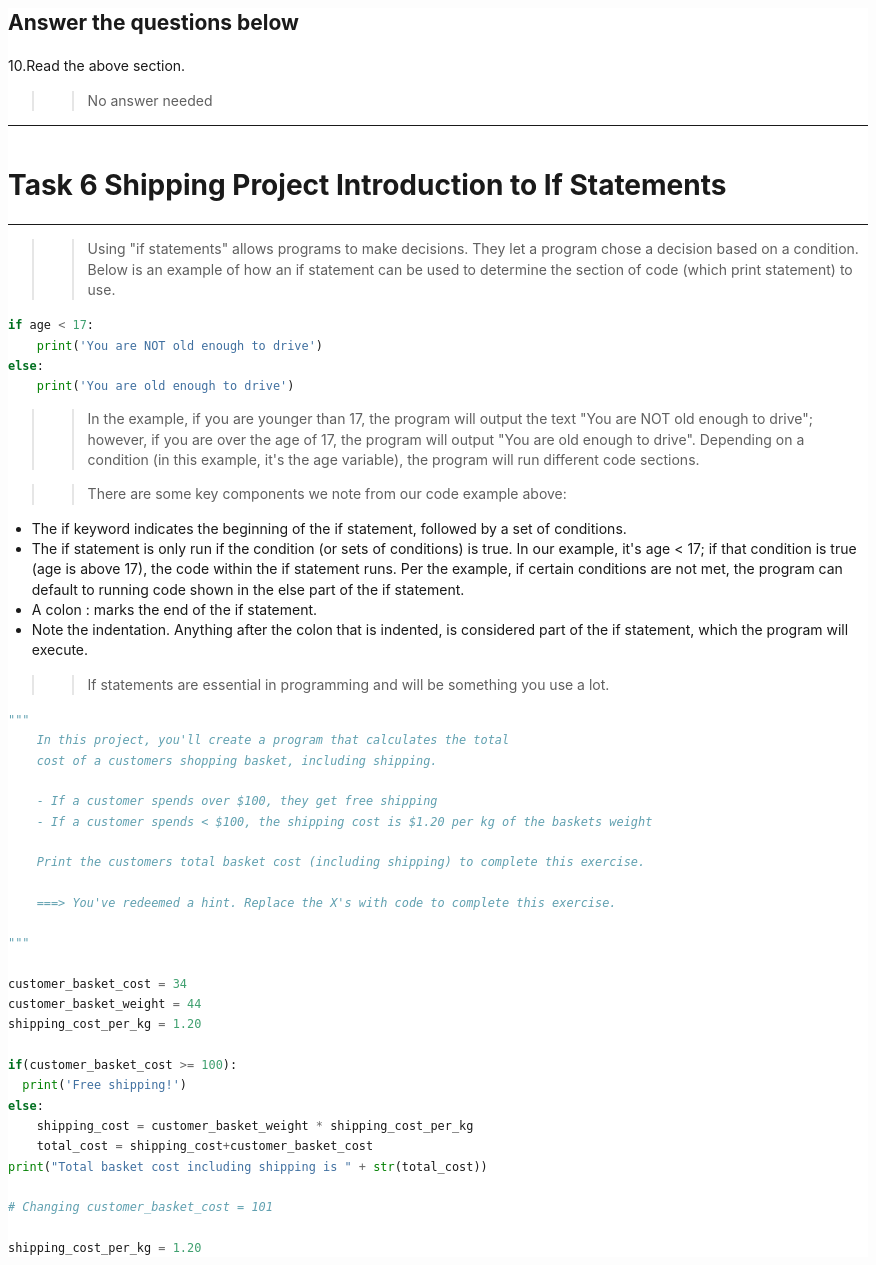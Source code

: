 ## Answer the questions below

10.Read the above section.
>>No answer needed

----

# Task 6 Shipping Project Introduction to If Statements
----

>>Using "if statements" allows programs to make decisions. They let a program chose a decision based on a condition. Below is an example of how an if statement can be used to determine the section of code (which print statement) to use.
```py
if age < 17:
    print('You are NOT old enough to drive')
else:
    print('You are old enough to drive')
```
>>In the example, if you are younger than 17, the program will output the text "You are NOT old enough to drive"; however, if you are over the age of 17, the program will output "You are old enough to drive". Depending on a condition (in this example, it's the age variable), the program will run different code sections.

>>There are some key components we note from our code example above:

* The if keyword indicates the beginning of the if statement, followed by a set of conditions.
* The if statement is only run if the condition (or sets of conditions) is true. In our example, it's age < 17; if that condition is true (age is above 17), the code within the if statement runs. Per the example, if certain conditions are not met, the program can default to running code shown in the else part of the if statement. 
* A colon : marks the end of the if statement.
* Note the indentation. Anything after the colon that is indented, is considered part of the if statement, which the program will execute.

>>If statements are essential in programming and will be something you use a lot.

```py
"""
    In this project, you'll create a program that calculates the total
    cost of a customers shopping basket, including shipping.

    - If a customer spends over $100, they get free shipping
    - If a customer spends < $100, the shipping cost is $1.20 per kg of the baskets weight

    Print the customers total basket cost (including shipping) to complete this exercise.

    ===> You've redeemed a hint. Replace the X's with code to complete this exercise.

"""

customer_basket_cost = 34
customer_basket_weight = 44
shipping_cost_per_kg = 1.20

if(customer_basket_cost >= 100):
  print('Free shipping!')
else:
    shipping_cost = customer_basket_weight * shipping_cost_per_kg
    total_cost = shipping_cost+customer_basket_cost
print("Total basket cost including shipping is " + str(total_cost))  

# Changing customer_basket_cost = 101 

shipping_cost_per_kg = 1.20
```